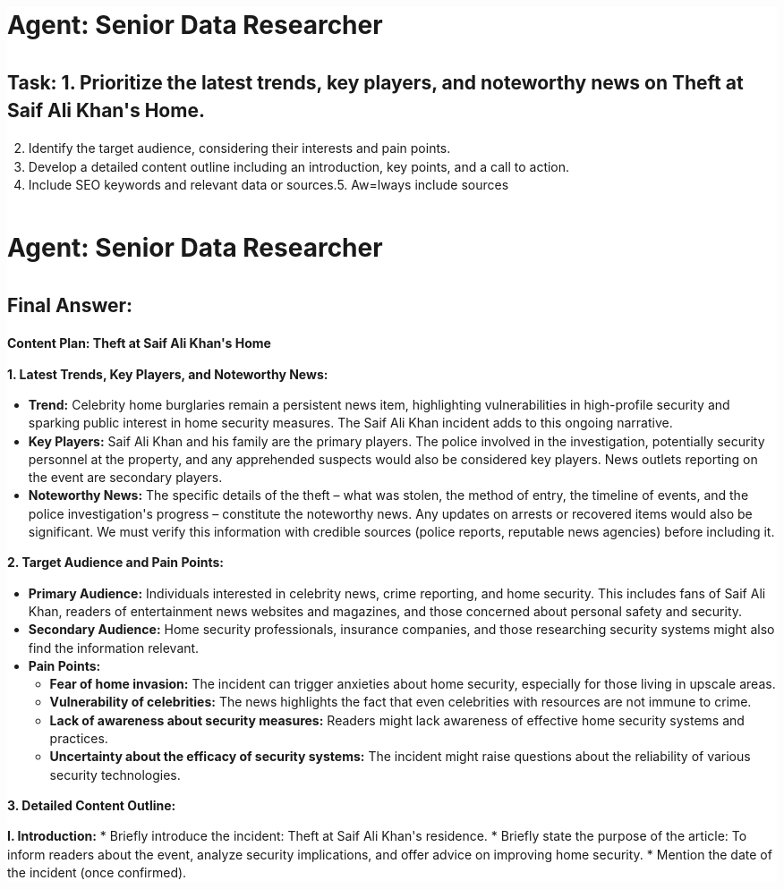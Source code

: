 # Agent: Senior Data Researcher
## Task: 1. Prioritize the latest trends, key players, and noteworthy news on Theft at Saif Ali Khan's Home.
2. Identify the target audience, considering their interests and pain points.
3. Develop a detailed content outline including an introduction, key points, and a call to action.
4. Include SEO keywords and relevant data or sources.5. Aw=lways include sources


# Agent: Senior Data Researcher
## Final Answer: 
**Content Plan: Theft at Saif Ali Khan's Home**

**1. Latest Trends, Key Players, and Noteworthy News:**

* **Trend:**  Celebrity home burglaries remain a persistent news item, highlighting vulnerabilities in high-profile security and sparking public interest in home security measures.  The Saif Ali Khan incident adds to this ongoing narrative.
* **Key Players:** Saif Ali Khan and his family are the primary players.  The police involved in the investigation, potentially security personnel at the property, and any apprehended suspects would also be considered key players.  News outlets reporting on the event are secondary players.
* **Noteworthy News:**  The specific details of the theft – what was stolen, the method of entry, the timeline of events, and the police investigation's progress – constitute the noteworthy news.  Any updates on arrests or recovered items would also be significant.  We must verify this information with credible sources (police reports, reputable news agencies) before including it.


**2. Target Audience and Pain Points:**

* **Primary Audience:** Individuals interested in celebrity news, crime reporting, and home security. This includes fans of Saif Ali Khan, readers of entertainment news websites and magazines, and those concerned about personal safety and security.
* **Secondary Audience:** Home security professionals, insurance companies, and those researching security systems might also find the information relevant.
* **Pain Points:**
    * **Fear of home invasion:** The incident can trigger anxieties about home security, especially for those living in upscale areas.
    * **Vulnerability of celebrities:** The news highlights the fact that even celebrities with resources are not immune to crime.
    * **Lack of awareness about security measures:** Readers might lack awareness of effective home security systems and practices.
    * **Uncertainty about the efficacy of security systems:**  The incident might raise questions about the reliability of various security technologies.


**3. Detailed Content Outline:**

**I. Introduction:**
    * Briefly introduce the incident:  Theft at Saif Ali Khan's residence.
    * Briefly state the purpose of the article: To inform readers about the event, analyze security implications, and offer advice on improving home security.
    * Mention the date of the incident (once confirmed).
